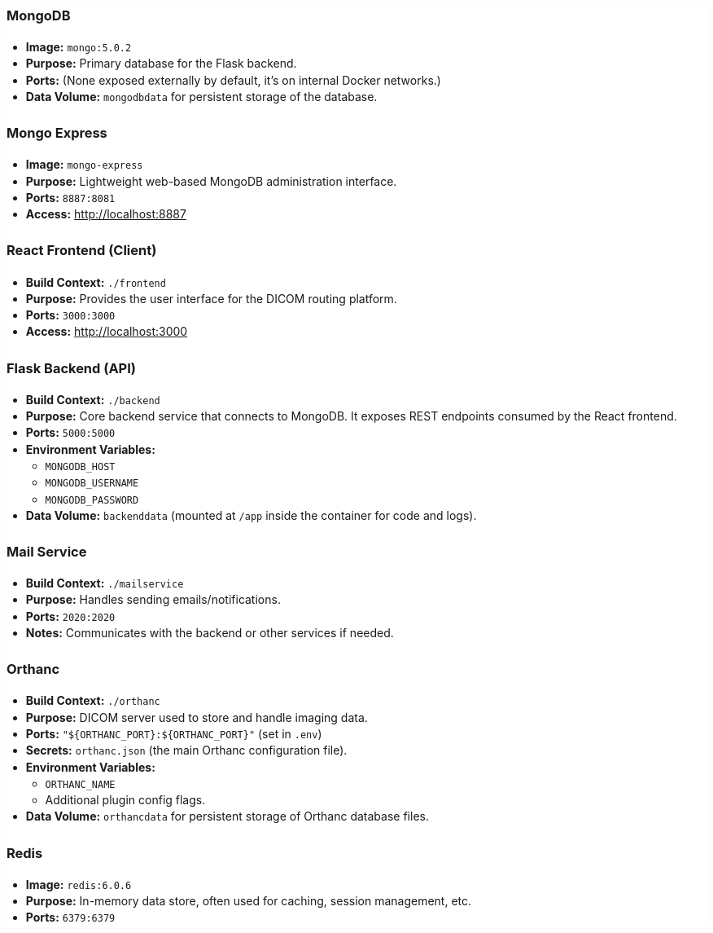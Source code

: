 ### MongoDB
- **Image:** `mongo:5.0.2`
- **Purpose:** Primary database for the Flask backend.
- **Ports:** (None exposed externally by default, it’s on internal Docker networks.)
- **Data Volume:** `mongodbdata` for persistent storage of the database.

### Mongo Express
- **Image:** `mongo-express`
- **Purpose:** Lightweight web-based MongoDB administration interface.
- **Ports:** `8887:8081`
- **Access:** [http://localhost:8887](http://localhost:8887)

### React Frontend (Client)
- **Build Context:** `./frontend`
- **Purpose:** Provides the user interface for the DICOM routing platform.
- **Ports:** `3000:3000` 
- **Access:** [http://localhost:3000](http://localhost:3000)

### Flask Backend (API)
- **Build Context:** `./backend`
- **Purpose:** Core backend service that connects to MongoDB. It exposes REST endpoints consumed by the React frontend.
- **Ports:** `5000:5000`
- **Environment Variables:**
  - `MONGODB_HOST`
  - `MONGODB_USERNAME`
  - `MONGODB_PASSWORD`
- **Data Volume:** `backenddata` (mounted at `/app` inside the container for code and logs).

### Mail Service
- **Build Context:** `./mailservice`
- **Purpose:** Handles sending emails/notifications.
- **Ports:** `2020:2020`
- **Notes:** Communicates with the backend or other services if needed.

### Orthanc
- **Build Context:** `./orthanc`
- **Purpose:** DICOM server used to store and handle imaging data.
- **Ports:** `"${ORTHANC_PORT}:${ORTHANC_PORT}"` (set in `.env`)
- **Secrets:** `orthanc.json` (the main Orthanc configuration file).
- **Environment Variables:**
  - `ORTHANC_NAME`
  - Additional plugin config flags.
- **Data Volume:** `orthancdata` for persistent storage of Orthanc database files.

### Redis
- **Image:** `redis:6.0.6`
- **Purpose:** In-memory data store, often used for caching, session management, etc.
- **Ports:** `6379:6379`
